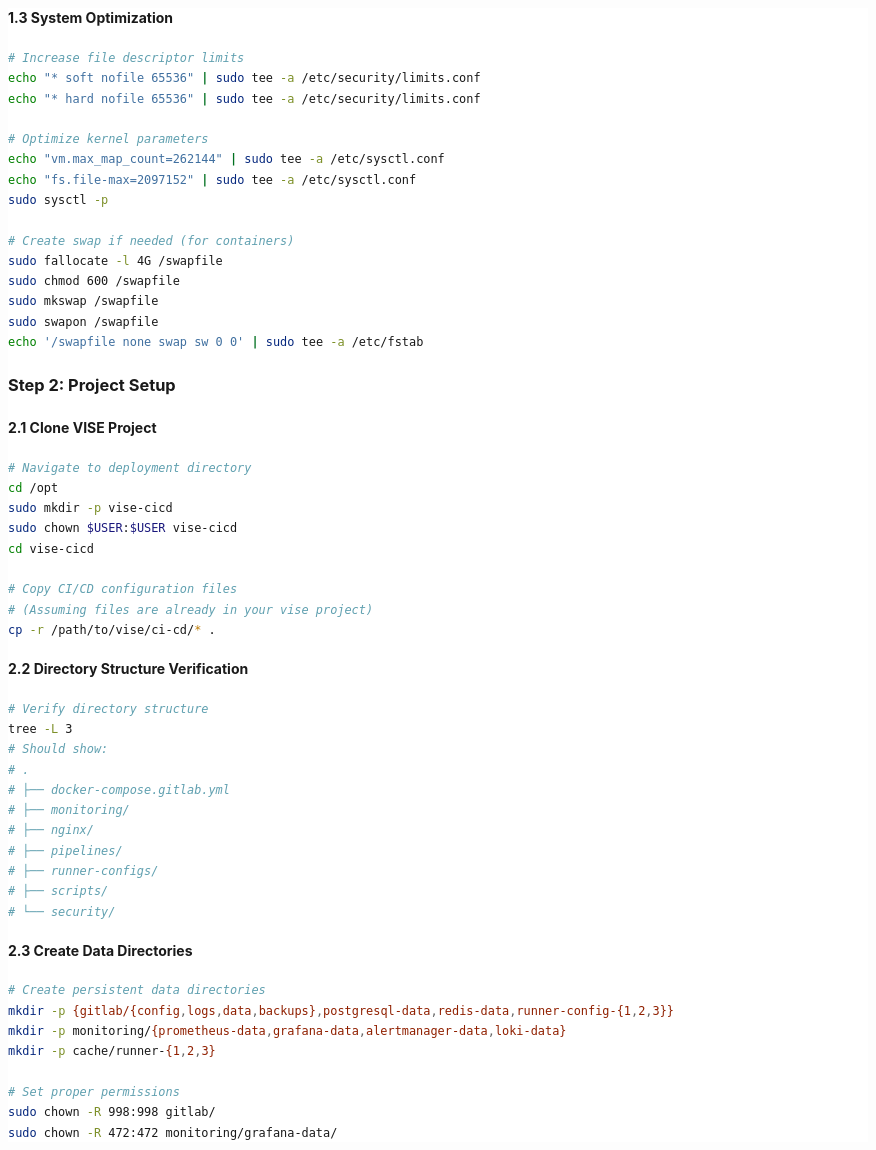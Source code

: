 #### 1.3 System Optimization
```bash
# Increase file descriptor limits
echo "* soft nofile 65536" | sudo tee -a /etc/security/limits.conf
echo "* hard nofile 65536" | sudo tee -a /etc/security/limits.conf

# Optimize kernel parameters
echo "vm.max_map_count=262144" | sudo tee -a /etc/sysctl.conf
echo "fs.file-max=2097152" | sudo tee -a /etc/sysctl.conf
sudo sysctl -p

# Create swap if needed (for containers)
sudo fallocate -l 4G /swapfile
sudo chmod 600 /swapfile
sudo mkswap /swapfile
sudo swapon /swapfile
echo '/swapfile none swap sw 0 0' | sudo tee -a /etc/fstab
```

### Step 2: Project Setup

#### 2.1 Clone VISE Project
```bash
# Navigate to deployment directory
cd /opt
sudo mkdir -p vise-cicd
sudo chown $USER:$USER vise-cicd
cd vise-cicd

# Copy CI/CD configuration files
# (Assuming files are already in your vise project)
cp -r /path/to/vise/ci-cd/* .
```

#### 2.2 Directory Structure Verification
```bash
# Verify directory structure
tree -L 3
# Should show:
# .
# ├── docker-compose.gitlab.yml
# ├── monitoring/
# ├── nginx/
# ├── pipelines/
# ├── runner-configs/
# ├── scripts/
# └── security/
```

#### 2.3 Create Data Directories
```bash
# Create persistent data directories
mkdir -p {gitlab/{config,logs,data,backups},postgresql-data,redis-data,runner-config-{1,2,3}}
mkdir -p monitoring/{prometheus-data,grafana-data,alertmanager-data,loki-data}
mkdir -p cache/runner-{1,2,3}

# Set proper permissions
sudo chown -R 998:998 gitlab/
sudo chown -R 472:472 monitoring/grafana-data/
```
